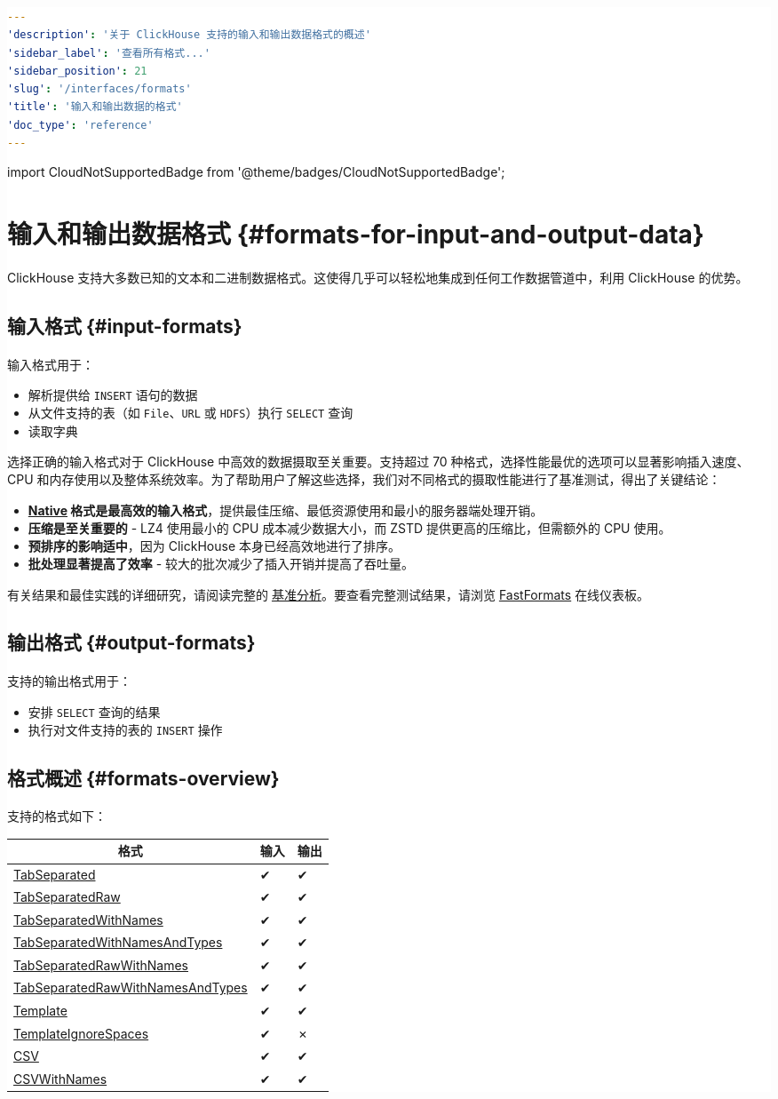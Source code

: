 ```yaml
---
'description': '关于 ClickHouse 支持的输入和输出数据格式的概述'
'sidebar_label': '查看所有格式...'
'sidebar_position': 21
'slug': '/interfaces/formats'
'title': '输入和输出数据的格式'
'doc_type': 'reference'
---
```


import CloudNotSupportedBadge from '@theme/badges/CloudNotSupportedBadge';


# 输入和输出数据格式 {#formats-for-input-and-output-data}

ClickHouse 支持大多数已知的文本和二进制数据格式。这使得几乎可以轻松地集成到任何工作数据管道中，利用 ClickHouse 的优势。

## 输入格式 {#input-formats}

输入格式用于：
- 解析提供给 `INSERT` 语句的数据
- 从文件支持的表（如 `File`、`URL` 或 `HDFS`）执行 `SELECT` 查询
- 读取字典

选择正确的输入格式对于 ClickHouse 中高效的数据摄取至关重要。支持超过 70 种格式，选择性能最优的选项可以显著影响插入速度、CPU 和内存使用以及整体系统效率。为了帮助用户了解这些选择，我们对不同格式的摄取性能进行了基准测试，得出了关键结论：

- **[Native](formats/Native.md) 格式是最高效的输入格式**，提供最佳压缩、最低资源使用和最小的服务器端处理开销。
- **压缩是至关重要的** - LZ4 使用最小的 CPU 成本减少数据大小，而 ZSTD 提供更高的压缩比，但需额外的 CPU 使用。
- **预排序的影响适中**，因为 ClickHouse 本身已经高效地进行了排序。
- **批处理显著提高了效率** - 较大的批次减少了插入开销并提高了吞吐量。

有关结果和最佳实践的详细研究，请阅读完整的 [基准分析](https://www.clickhouse.com/blog/clickhouse-input-format-matchup-which-is-fastest-most-efficient)。要查看完整测试结果，请浏览 [FastFormats](https://fastformats.clickhouse.com/) 在线仪表板。

## 输出格式 {#output-formats}

支持的输出格式用于：
- 安排 `SELECT` 查询的结果
- 执行对文件支持的表的 `INSERT` 操作

## 格式概述 {#formats-overview}

支持的格式如下：

| 格式                                                                                       | 输入 | 输出 |
|------------------------------------------------------------------------------------------|-----|-------|
| [TabSeparated](#tabseparated)                                                             | ✔   | ✔     |
| [TabSeparatedRaw](#tabseparatedraw)                                                      | ✔   | ✔     |
| [TabSeparatedWithNames](#tabseparatedwithnames)                                          | ✔   | ✔     |
| [TabSeparatedWithNamesAndTypes](#tabseparatedwithnamesandtypes)                          | ✔   | ✔     |
| [TabSeparatedRawWithNames](#tabseparatedrawwithnames)                                    | ✔   | ✔     |
| [TabSeparatedRawWithNamesAndTypes](#tabseparatedrawwithnamesandtypes)                    | ✔   | ✔     |
| [Template](#format-template)                                                               | ✔   | ✔     |
| [TemplateIgnoreSpaces](#templateignorespaces)                                            | ✔   | ✗     |
| [CSV](#csv)                                                                               | ✔   | ✔     |
| [CSVWithNames](#csvwithnames)                                                            | ✔   | ✔     |
